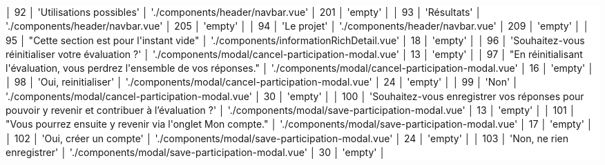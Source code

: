 │   92    │                                                                                                                                                          'Utilisations possibles'                                                                                                                                                          │                         './components/header/navbar.vue'                          │ 201  │ 'empty'  │
│   93    │                                                                                                                                                                'Résultats'                                                                                                                                                                 │                         './components/header/navbar.vue'                          │ 205  │ 'empty'  │
│   94    │                                                                                                                                                                'Le projet'                                                                                                                                                                 │                         './components/header/navbar.vue'                          │ 209  │ 'empty'  │
│   95    │                                                                                                                                                  "Cette section est pour l'instant vide"                                                                                                                                                   │                     './components/informationRichDetail.vue'                      │  18  │ 'empty'  │
│   96    │                                                                                                                                             'Souhaitez-vous réinitialiser votre évaluation ?'                                                                                                                                              │                './components/modal/cancel-participation-modal.vue'                │  13  │ 'empty'  │
│   97    │                                                                                                                                 "En réinitialisant l'évaluation, vous perdrez l'ensemble de vos réponses."                                                                                                                                 │                './components/modal/cancel-participation-modal.vue'                │  16  │ 'empty'  │
│   98    │                                                                                                                                                            'Oui, reinitialiser'                                                                                                                                                            │                './components/modal/cancel-participation-modal.vue'                │  24  │ 'empty'  │
│   99    │                                                                                                                                                                   'Non'                                                                                                                                                                    │                './components/modal/cancel-participation-modal.vue'                │  30  │ 'empty'  │
│   100   │                                                                                                                      'Souhaitez-vous enregistrer vos réponses pour pouvoir y revenir et contribuer à l’évaluation ?'                                                                                                                       │                 './components/modal/save-participation-modal.vue'                 │  13  │ 'empty'  │
│   101   │                                                                                                                                         "Vous pourrez ensuite y revenir via l'onglet Mon compte."                                                                                                                                          │                 './components/modal/save-participation-modal.vue'                 │  17  │ 'empty'  │
│   102   │                                                                                                                                                           'Oui, créer un compte'                                                                                                                                                           │                 './components/modal/save-participation-modal.vue'                 │  24  │ 'empty'  │
│   103   │                                                                                                                                                         'Non, ne rien enregistrer'                                                                                                                                                         │                 './components/modal/save-participation-modal.vue'                 │  30  │ 'empty'  │